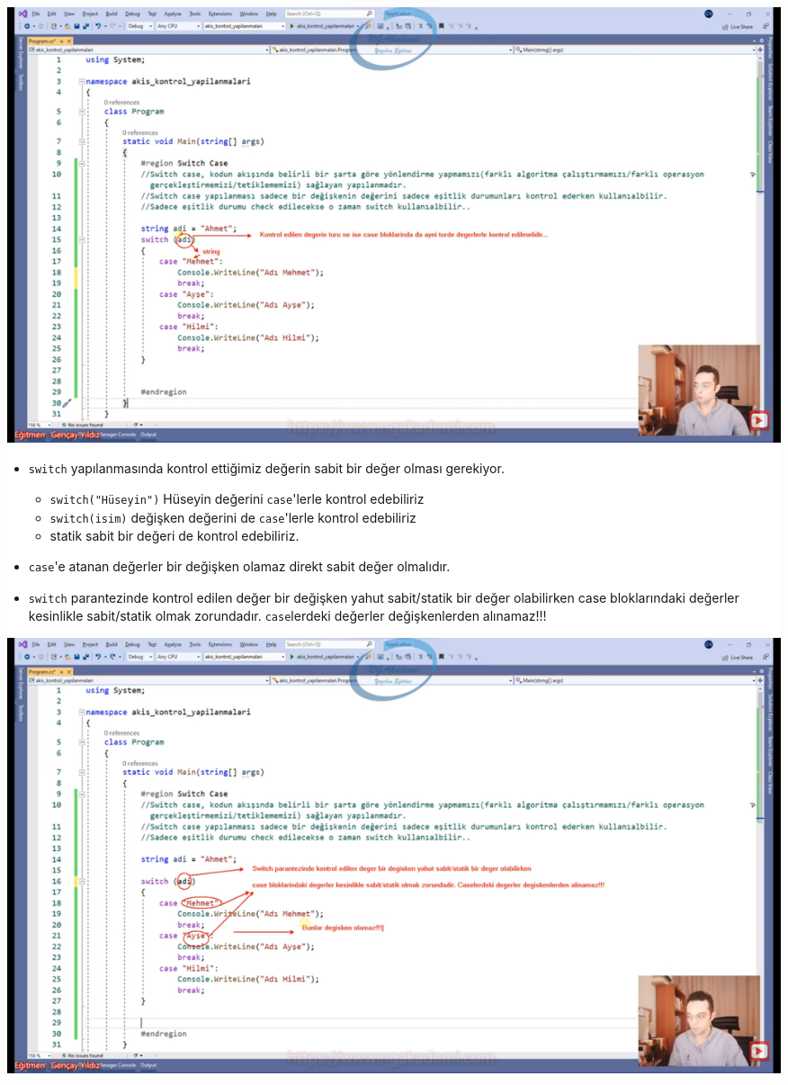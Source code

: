 <img src="4.png" width="auto">

- `switch` yapılanmasında kontrol ettiğimiz değerin sabit bir değer olması gerekiyor.
    * `switch("Hüseyin")` Hüseyin değerini `case`'lerle kontrol edebiliriz
    * `switch(isim)` değişken değerini de `case`'lerle kontrol edebiliriz
    * statik sabit bir değeri de kontrol edebiliriz.

- `case`'e atanan değerler bir değişken olamaz direkt sabit değer olmalıdır.

- `switch` parantezinde kontrol edilen değer bir değişken yahut sabit/statik bir değer olabilirken case bloklarındaki değerler kesinlikle sabit/statik olmak zorundadır. `case`lerdeki değerler değişkenlerden alınamaz!!!

<img src="5.png" width="auto">
